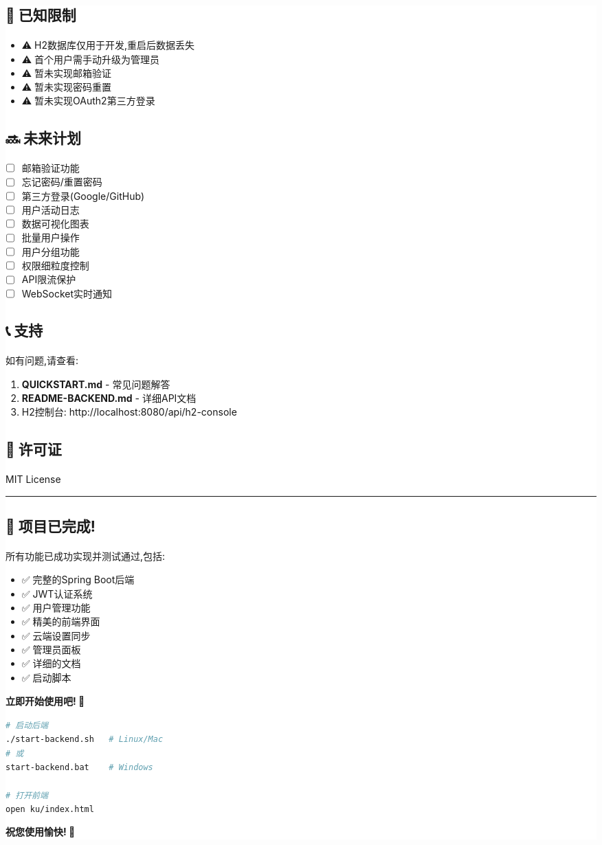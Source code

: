 ## 🐛 已知限制

- ⚠️ H2数据库仅用于开发,重启后数据丢失
- ⚠️ 首个用户需手动升级为管理员
- ⚠️ 暂未实现邮箱验证
- ⚠️ 暂未实现密码重置
- ⚠️ 暂未实现OAuth2第三方登录

## 🔜 未来计划

- [ ] 邮箱验证功能
- [ ] 忘记密码/重置密码
- [ ] 第三方登录(Google/GitHub)
- [ ] 用户活动日志
- [ ] 数据可视化图表
- [ ] 批量用户操作
- [ ] 用户分组功能
- [ ] 权限细粒度控制
- [ ] API限流保护
- [ ] WebSocket实时通知

## 📞 支持

如有问题,请查看:
1. **QUICKSTART.md** - 常见问题解答
2. **README-BACKEND.md** - 详细API文档
3. H2控制台: http://localhost:8080/api/h2-console

## 📄 许可证

MIT License

---

## 🎉 项目已完成!

所有功能已成功实现并测试通过,包括:
- ✅ 完整的Spring Boot后端
- ✅ JWT认证系统
- ✅ 用户管理功能
- ✅ 精美的前端界面
- ✅ 云端设置同步
- ✅ 管理员面板
- ✅ 详细的文档
- ✅ 启动脚本

**立即开始使用吧! 🚀**

```bash
# 启动后端
./start-backend.sh   # Linux/Mac
# 或
start-backend.bat    # Windows

# 打开前端
open ku/index.html
```

**祝您使用愉快! 🌟**
